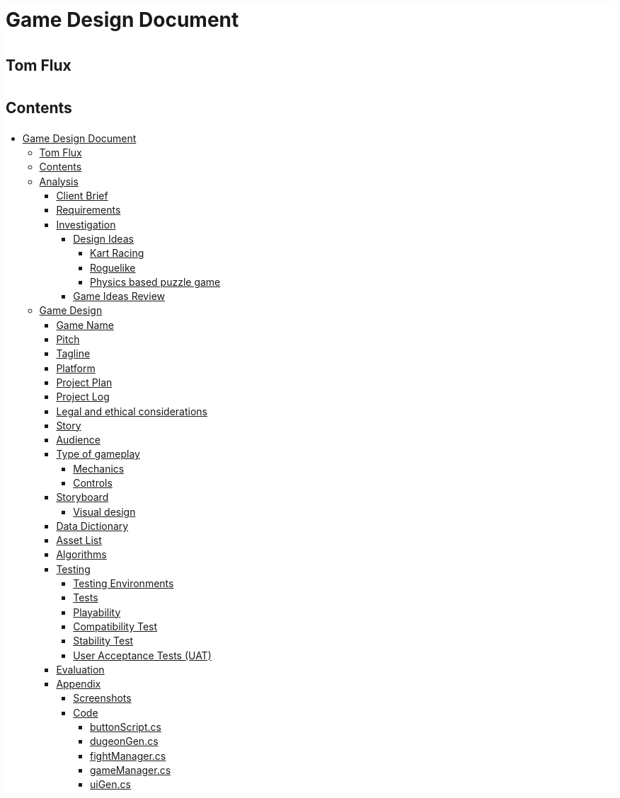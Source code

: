 # Game Design Document

## Tom Flux

## Contents

- [Game Design Document](#game-design-document)
  - [Tom Flux](#tom-flux)
  - [Contents](#contents)
  - [Analysis](#analysis)
    - [Client Brief](#client-brief)
    - [Requirements](#requirements)
    - [Investigation](#investigation)
      - [Design Ideas](#design-ideas)
        - [Kart Racing](#kart-racing)
        - [Roguelike](#roguelike)
        - [Physics based puzzle game](#physics-based-puzzle-game)
      - [Game Ideas Review](#game-ideas-review)
  - [Game Design](#game-design)
    - [Game Name](#game-name)
    - [Pitch](#pitch)
    - [Tagline](#tagline)
    - [Platform](#platform)
    - [Project Plan](#project-plan)
    - [Project Log](#project-log)
    - [Legal and ethical considerations](#legal-and-ethical-considerations)
    - [Story](#story)
    - [Audience](#audience)
    - [Type of gameplay](#type-of-gameplay)
      - [Mechanics](#mechanics)
      - [Controls](#controls)
    - [Storyboard](#storyboard)
      - [Visual design](#visual-design)
    - [Data Dictionary](#data-dictionary)
    - [Asset List](#asset-list)
    - [Algorithms](#algorithms)
    - [Testing](#testing)
      - [Testing Environments](#testing-environments)
      - [Tests](#tests)
      - [Playability](#playability)
      - [Compatibility Test](#compatibility-test)
      - [Stability Test](#stability-test)
      - [User Acceptance Tests (UAT)](#user-acceptance-tests-uat)
    - [Evaluation](#evaluation)
    - [Appendix](#appendix)
      - [Screenshots](#screenshots)
      - [Code](#code)
        - [buttonScript.cs](#buttonscriptcs)
        - [dugeonGen.cs](#dugeongencs)
        - [fightManager.cs](#fightmanagercs)
        - [gameManager.cs](#gamemanagercs)
        - [uiGen.cs](#uigencs)
